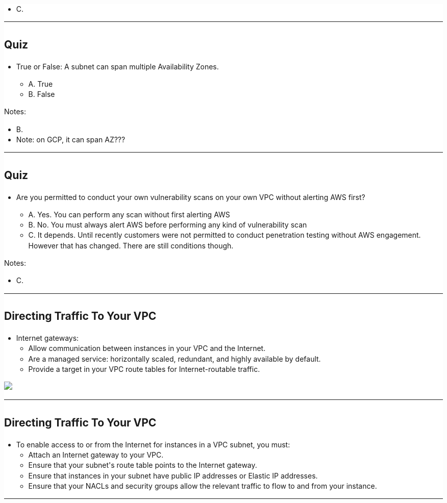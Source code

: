 * C.

---

## Quiz

* True or False: A subnet can span multiple Availability Zones.

    * A. True
    * B. False
    
Notes:

* B. 
* Note: on GCP, it can span AZ???

---

## Quiz

* Are you permitted to conduct your own vulnerability scans on your own VPC without alerting AWS first?

    * A. Yes. You can perform any scan without first alerting AWS
    * B. No. You must always alert AWS before performing any kind of vulnerability scan
    * C. It depends. Until recently customers were not permitted to conduct penetration testing without AWS engagement. However that has changed. There are still conditions though.
    
Notes:

* C.

---


## Directing Traffic To Your VPC

* Internet gateways:
    * Allow communication between instances in your VPC and the Internet.
    * Are a managed service: horizontally scaled, redundant, and highly available by default.
    * Provide a target in your VPC route tables for Internet-routable traffic.
 
![](../artwork/04-vpc-19.png)
 
---

## Directing Traffic To Your VPC

* To enable access to or from the Internet for instances in a VPC subnet, you must:
    * Attach an Internet gateway to your VPC.
    * Ensure that your subnet's route table points to the Internet gateway.
    * Ensure that instances in your subnet have public IP addresses or Elastic IP addresses.
    * Ensure that your NACLs and security groups allow the relevant traffic to flow to and from your instance.
    
---